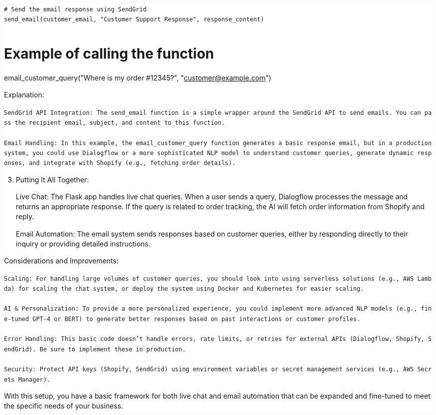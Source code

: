     # Send the email response using SendGrid
    send_email(customer_email, "Customer Support Response", response_content)

# Example of calling the function
email_customer_query("Where is my order #12345?", "customer@example.com")

Explanation:

    SendGrid API Integration: The send_email function is a simple wrapper around the SendGrid API to send emails. You can pass the recipient email, subject, and content to this function.

    Email Handling: In this example, the email_customer_query function generates a basic response email, but in a production system, you could use Dialogflow or a more sophisticated NLP model to understand customer queries, generate dynamic responses, and integrate with Shopify (e.g., fetching order details).

3. Putting It All Together:

    Live Chat: The Flask app handles live chat queries. When a user sends a query, Dialogflow processes the message and returns an appropriate response. If the query is related to order tracking, the AI will fetch order information from Shopify and reply.

    Email Automation: The email system sends responses based on customer queries, either by responding directly to their inquiry or providing detailed instructions.

Considerations and Improvements:

    Scaling: For handling large volumes of customer queries, you should look into using serverless solutions (e.g., AWS Lambda) for scaling the chat system, or deploy the system using Docker and Kubernetes for easier scaling.

    AI & Personalization: To provide a more personalized experience, you could implement more advanced NLP models (e.g., fine-tuned GPT-4 or BERT) to generate better responses based on past interactions or customer profiles.

    Error Handling: This basic code doesn’t handle errors, rate limits, or retries for external APIs (Dialogflow, Shopify, SendGrid). Be sure to implement these in production.

    Security: Protect API keys (Shopify, SendGrid) using environment variables or secret management services (e.g., AWS Secrets Manager).

With this setup, you have a basic framework for both live chat and email automation that can be expanded and fine-tuned to meet the specific needs of your business.
